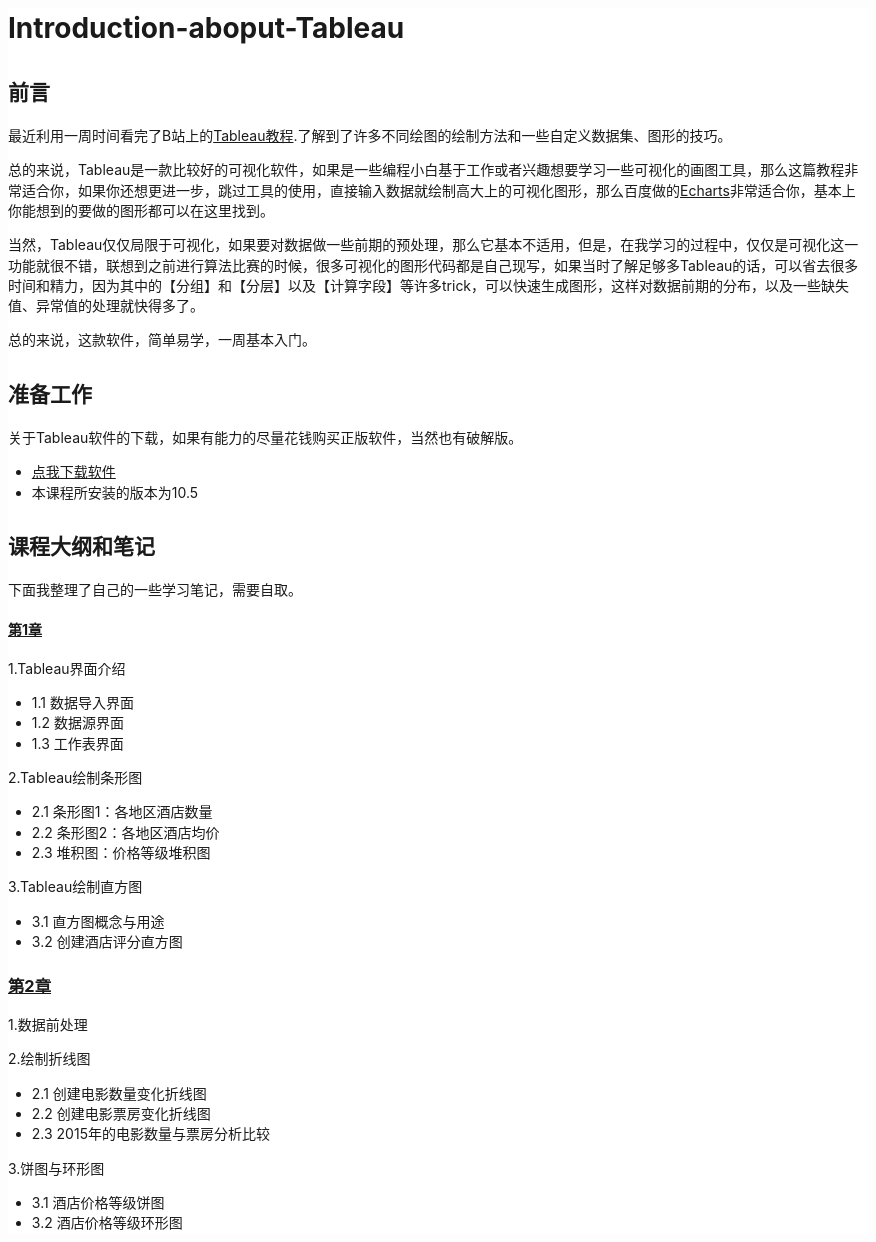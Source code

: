 # Introduction-aboput-Tableau
## 前言
最近利用一周时间看完了B站上的[Tableau教程](https://www.bilibili.com/video/BV1E4411B7ef?p=14).了解到了许多不同绘图的绘制方法和一些自定义数据集、图形的技巧。

总的来说，Tableau是一款比较好的可视化软件，如果是一些编程小白基于工作或者兴趣想要学习一些可视化的画图工具，那么这篇教程非常适合你，如果你还想更进一步，跳过工具的使用，直接输入数据就绘制高大上的可视化图形，那么百度做的[Echarts](https://echarts.apache.org/zh/index.html)非常适合你，基本上你能想到的要做的图形都可以在这里找到。

当然，Tableau仅仅局限于可视化，如果要对数据做一些前期的预处理，那么它基本不适用，但是，在我学习的过程中，仅仅是可视化这一功能就很不错，联想到之前进行算法比赛的时候，很多可视化的图形代码都是自己现写，如果当时了解足够多Tableau的话，可以省去很多时间和精力，因为其中的【分组】和【分层】以及【计算字段】等许多trick，可以快速生成图形，这样对数据前期的分布，以及一些缺失值、异常值的处理就快得多了。

总的来说，这款软件，简单易学，一周基本入门。

## 准备工作
关于Tableau软件的下载，如果有能力的尽量花钱购买正版软件，当然也有破解版。
* [点我下载软件](https://download.csdn.net/download/weixin_35770067/14935130)
* 本课程所安装的版本为10.5
## 课程大纲和笔记
下面我整理了自己的一些学习笔记，需要自取。
#### [第1章](https://github.com/AnTi-anti/Introduction-aboput-Tableau/tree/main/%E7%AC%94%E8%AE%B0/%E7%AC%AC1%E8%AF%BE)

1.Tableau界面介绍
* 1.1 数据导入界面
* 1.2 数据源界面
* 1.3 工作表界面

2.Tableau绘制条形图
* 2.1 条形图1：各地区酒店数量
* 2.2 条形图2：各地区酒店均价
* 2.3 堆积图：价格等级堆积图

3.Tableau绘制直方图
* 3.1 直方图概念与用途
* 3.2 创建酒店评分直方图

### [第2章](https://github.com/AnTi-anti/Introduction-aboput-Tableau/tree/main/%E7%AC%94%E8%AE%B0/%E7%AC%AC2%E8%AF%BE)
1.数据前处理

2.绘制折线图
* 2.1 创建电影数量变化折线图
* 2.2 创建电影票房变化折线图
* 2.3 2015年的电影数量与票房分析比较

3.饼图与环形图
* 3.1 酒店价格等级饼图
* 3.2 酒店价格等级环形图
